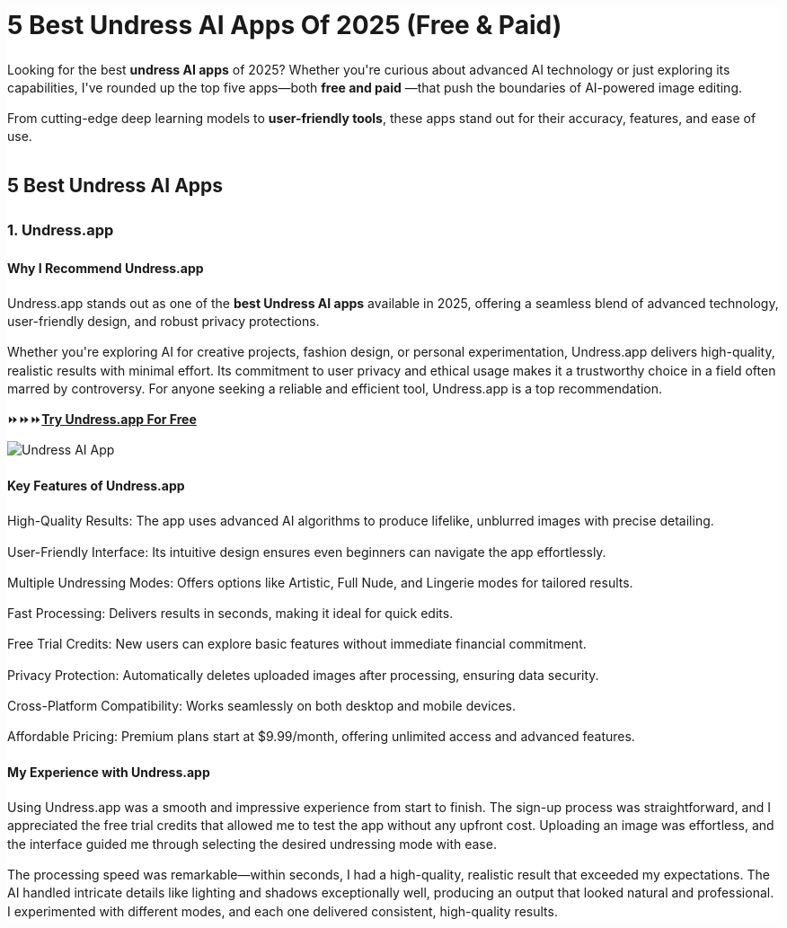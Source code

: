 # 5 Best Undress AI Apps Of 2025 (Free & Paid)

Looking for the best **undress AI apps** of 2025? Whether you're curious about advanced AI technology or just exploring its capabilities, I've rounded up the top five apps—both **free and paid** —that push the boundaries of AI-powered image editing. 

From cutting-edge deep learning models to **user-friendly tools**, these apps stand out for their accuracy, features, and ease of use.

## **5 Best Undress AI Apps**

### 1. Undress.app

#### Why I Recommend Undress.app
Undress.app stands out as one of the **best Undress AI apps** available in 2025, offering a seamless blend of advanced technology, user-friendly design, and robust privacy protections. 

Whether you're exploring AI for creative projects, fashion design, or personal experimentation, Undress.app delivers high-quality, realistic results with minimal effort. Its commitment to user privacy and ethical usage makes it a trustworthy choice in a field often marred by controversy. For anyone seeking a reliable and efficient tool, Undress.app is a top recommendation.

⏩⏩⏩[**Try Undress.app For Free**](https://bestaitools.top/fgRB) 

![Undress AI App](https://sussap.net/wp-content/uploads/2023/06/Undress-AI-Create-Deepnude-for-FREE-1_result.webp)

#### Key Features of Undress.app
High-Quality Results: The app uses advanced AI algorithms to produce lifelike, unblurred images with precise detailing.

User-Friendly Interface: Its intuitive design ensures even beginners can navigate the app effortlessly.

Multiple Undressing Modes: Offers options like Artistic, Full Nude, and Lingerie modes for tailored results.

Fast Processing: Delivers results in seconds, making it ideal for quick edits.

Free Trial Credits: New users can explore basic features without immediate financial commitment.

Privacy Protection: Automatically deletes uploaded images after processing, ensuring data security.

Cross-Platform Compatibility: Works seamlessly on both desktop and mobile devices.

Affordable Pricing: Premium plans start at $9.99/month, offering unlimited access and advanced features.

#### My Experience with Undress.app
Using Undress.app was a smooth and impressive experience from start to finish. The sign-up process was straightforward, and I appreciated the free trial credits that allowed me to test the app without any upfront cost. Uploading an image was effortless, and the interface guided me through selecting the desired undressing mode with ease.

The processing speed was remarkable—within seconds, I had a high-quality, realistic result that exceeded my expectations. The AI handled intricate details like lighting and shadows exceptionally well, producing an output that looked natural and professional. I experimented with different modes, and each one delivered consistent, high-quality results.
